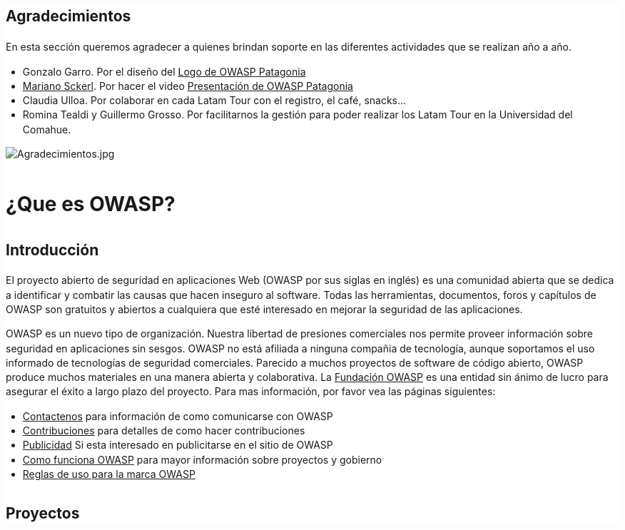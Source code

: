 ## Agradecimientos

En esta sección queremos agradecer a quienes brindan soporte en las
diferentes actividades que se realizan año a año.

  - Gonzalo Garro. Por el diseño del [Logo de OWASP
    Patagonia](https://www.owasp.org/images/2/22/OWASP-Patagonia.jpg)
  - [Mariano Sckerl](https://www.linkedin.com/in/marianosckerl/). Por
    hacer el video [Presentación de OWASP
    Patagonia](https://www.youtube.com/watch?v=fO11Z_CJJvI)
  - Claudia Ulloa. Por colaborar en cada Latam Tour con el registro, el
    café, snacks...
  - Romina Tealdi y Guillermo Grosso. Por facilitarnos la gestión para
    poder realizar los Latam Tour en la Universidad del Comahue.



![Agradecimientos.jpg](Agradecimientos.jpg "Agradecimientos.jpg")

# ¿Que es OWASP?

## Introducción

El proyecto abierto de seguridad en aplicaciones Web (OWASP por sus
siglas en inglés) es una comunidad abierta que se dedica a identificar y
combatir las causas que hacen inseguro al software. Todas las
herramientas, documentos, foros y capítulos de OWASP son gratuitos y
abiertos a cualquiera que esté interesado en mejorar la seguridad de las
aplicaciones.

OWASP es un nuevo tipo de organización. Nuestra libertad de presiones
comerciales nos permite proveer información sobre seguridad en
aplicaciones sin sesgos. OWASP no está afiliada a ninguna compañia de
tecnología, aunque soportamos el uso informado de tecnologías de
seguridad comerciales. Parecido a muchos proyectos de software de código
abierto, OWASP produce muchos materiales en una manera abierta y
colaborativa. La [Fundación OWASP](OWASP_Foundation "wikilink") es una
entidad sin ánimo de lucro para asegurar el éxito a largo plazo del
proyecto. Para mas información, por favor vea las páginas siguientes:

  - [Contactenos](Contact "wikilink") para información de como
    comunicarse con OWASP
  - [Contribuciones](Contributions "wikilink") para detalles de como
    hacer contribuciones
  - [Publicidad](Advertising "wikilink") Si esta interesado en
    publicitarse en el sitio de OWASP
  - [Como funciona OWASP](How_OWASP_Works "wikilink") para mayor
    información sobre proyectos y gobierno
  - [Reglas de uso para la marca
    OWASP](OWASP_brand_usage_rules "wikilink")

## Proyectos
